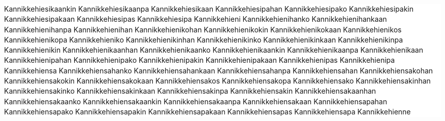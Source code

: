 Kannikkehiesikaankin
Kannikkehiesikaanpa
Kannikkehiesikaan
Kannikkehiesipahan
Kannikkehiesipako
Kannikkehiesipakin
Kannikkehiesipakaan
Kannikkehiesipas
Kannikkehiesipa
Kannikkehieni
Kannikkehienihanko
Kannikkehienihankaan
Kannikkehienihanpa
Kannikkehienihan
Kannikkehienikohan
Kannikkehienikokin
Kannikkehienikokaan
Kannikkehienikos
Kannikkehienikopa
Kannikkehieniko
Kannikkehienikinhan
Kannikkehienikinko
Kannikkehienikinkaan
Kannikkehienikinpa
Kannikkehienikin
Kannikkehienikaanhan
Kannikkehienikaanko
Kannikkehienikaankin
Kannikkehienikaanpa
Kannikkehienikaan
Kannikkehienipahan
Kannikkehienipako
Kannikkehienipakin
Kannikkehienipakaan
Kannikkehienipas
Kannikkehienipa
Kannikkehiensa
Kannikkehiensahanko
Kannikkehiensahankaan
Kannikkehiensahanpa
Kannikkehiensahan
Kannikkehiensakohan
Kannikkehiensakokin
Kannikkehiensakokaan
Kannikkehiensakos
Kannikkehiensakopa
Kannikkehiensako
Kannikkehiensakinhan
Kannikkehiensakinko
Kannikkehiensakinkaan
Kannikkehiensakinpa
Kannikkehiensakin
Kannikkehiensakaanhan
Kannikkehiensakaanko
Kannikkehiensakaankin
Kannikkehiensakaanpa
Kannikkehiensakaan
Kannikkehiensapahan
Kannikkehiensapako
Kannikkehiensapakin
Kannikkehiensapakaan
Kannikkehiensapas
Kannikkehiensapa
Kannikkehienne